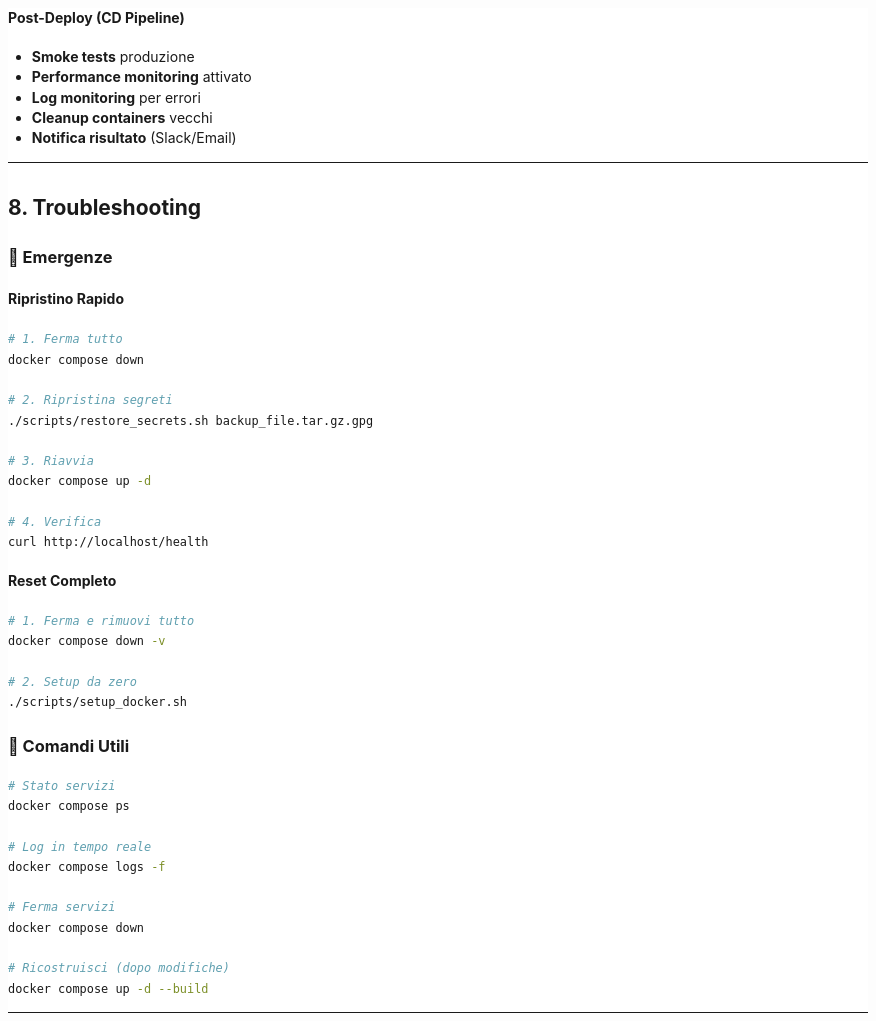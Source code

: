 #### Post-Deploy (CD Pipeline)
- **Smoke tests** produzione
- **Performance monitoring** attivato
- **Log monitoring** per errori
- **Cleanup containers** vecchi
- **Notifica risultato** (Slack/Email)

---

## 8. Troubleshooting

### 🚨 Emergenze

#### Ripristino Rapido
```bash
# 1. Ferma tutto
docker compose down

# 2. Ripristina segreti
./scripts/restore_secrets.sh backup_file.tar.gz.gpg

# 3. Riavvia
docker compose up -d

# 4. Verifica
curl http://localhost/health
```

#### Reset Completo
```bash
# 1. Ferma e rimuovi tutto
docker compose down -v

# 2. Setup da zero
./scripts/setup_docker.sh
```

### 🔧 Comandi Utili
```bash
# Stato servizi
docker compose ps

# Log in tempo reale
docker compose logs -f

# Ferma servizi
docker compose down

# Ricostruisci (dopo modifiche)
docker compose up -d --build
```

---